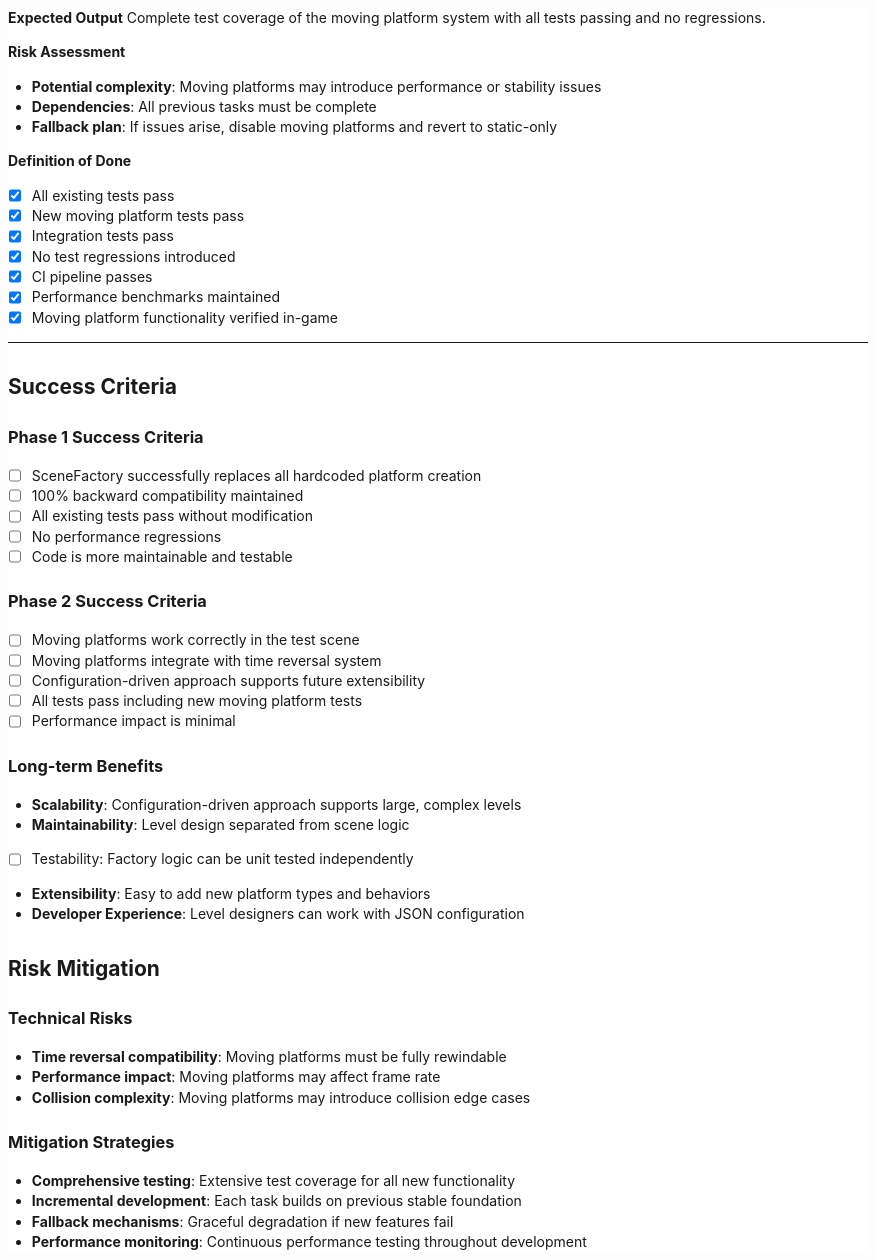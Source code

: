 **Expected Output**
Complete test coverage of the moving platform system with all tests passing and no regressions.

**Risk Assessment**
- **Potential complexity**: Moving platforms may introduce performance or stability issues
- **Dependencies**: All previous tasks must be complete
- **Fallback plan**: If issues arise, disable moving platforms and revert to static-only

**Definition of Done**
- [x] All existing tests pass
- [x] New moving platform tests pass
- [x] Integration tests pass
- [x] No test regressions introduced
- [x] CI pipeline passes
- [x] Performance benchmarks maintained
- [x] Moving platform functionality verified in-game

---

## Success Criteria

### Phase 1 Success Criteria
- [ ] SceneFactory successfully replaces all hardcoded platform creation
- [ ] 100% backward compatibility maintained
- [ ] All existing tests pass without modification
- [ ] No performance regressions
- [ ] Code is more maintainable and testable

### Phase 2 Success Criteria
- [ ] Moving platforms work correctly in the test scene
- [ ] Moving platforms integrate with time reversal system
- [ ] Configuration-driven approach supports future extensibility
- [ ] All tests pass including new moving platform tests
- [ ] Performance impact is minimal

### Long-term Benefits
- **Scalability**: Configuration-driven approach supports large, complex levels
- **Maintainability**: Level design separated from scene logic
- [ ] Testability: Factory logic can be unit tested independently
- **Extensibility**: Easy to add new platform types and behaviors
- **Developer Experience**: Level designers can work with JSON configuration

## Risk Mitigation

### Technical Risks
- **Time reversal compatibility**: Moving platforms must be fully rewindable
- **Performance impact**: Moving platforms may affect frame rate
- **Collision complexity**: Moving platforms may introduce collision edge cases

### Mitigation Strategies
- **Comprehensive testing**: Extensive test coverage for all new functionality
- **Incremental development**: Each task builds on previous stable foundation
- **Fallback mechanisms**: Graceful degradation if new features fail
- **Performance monitoring**: Continuous performance testing throughout development
